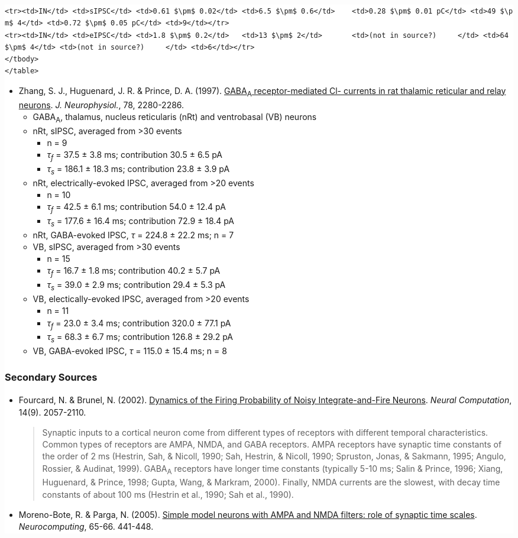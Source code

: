     <tr><td>IN</td> <td>sIPSC</td> <td>0.61 $\pm$ 0.02</td> <td>6.5 $\pm$ 0.6</td>    <td>0.28 $\pm$ 0.01 pC</td> <td>49 $\pm$ 4</td> <td>0.72 $\pm$ 0.05 pC</td> <td>9</td></tr>
    <tr><td>IN</td> <td>eIPSC</td> <td>1.8 $\pm$ 0.2</td>   <td>13 $\pm$ 2</td>       <td>(not in source?)     </td> <td>64 $\pm$ 4</td> <td>(not in source?)     </td> <td>6</td></tr>
    </tbody>
    </table>
* <span id="Zhang1997">Zhang, S. J., Huguenard, J. R. & Prince, D. A.
  (1997).</span>
  [GABA<sub>A</sub> receptor-mediated Cl- currents in rat thalamic reticular and relay neurons](http://jn.physiology.org/cgi/content/abstract/78/5/2280).
  _J. Neurophysiol._, 78, 2280-2286.
    * GABA<sub>A</sub>, thalamus, nucleus reticularis (nRt) and ventrobasal (VB) neurons
    * nRt, sIPSC, averaged from >30 events
        * n = 9
        * $\tau_f$ = 37.5 $\pm$ 3.8 ms; contribution 30.5 $\pm$ 6.5 pA
        * $\tau_s$ = 186.1 $\pm$ 18.3 ms; contribution 23.8 $\pm$ 3.9 pA
    * nRt, electrically-evoked IPSC, averaged from >20 events
        * n = 10
        * $\tau_f$ = 42.5 $\pm$ 6.1 ms; contribution 54.0 $\pm$ 12.4 pA
        * $\tau_s$ = 177.6 $\pm$ 16.4 ms; contribution 72.9 $\pm$ 18.4 pA
    * nRt, GABA-evoked IPSC, $\tau$ = 224.8 $\pm$ 22.2 ms; n = 7
    * VB, sIPSC, averaged from >30 events
        * n = 15
        * $\tau_f$ = 16.7 $\pm$ 1.8 ms; contribution 40.2 $\pm$ 5.7 pA
        * $\tau_s$ = 39.0 $\pm$ 2.9 ms; contribution 29.4 $\pm$ 5.3 pA
    * VB, electically-evoked IPSC, averaged from >20 events
        * n = 11
        * $\tau_f$ = 23.0 $\pm$ 3.4 ms; contribution 320.0 $\pm$ 77.1 pA
        * $\tau_s$ = 68.3 $\pm$ 6.7 ms; contribution 126.8 $\pm$ 29.2 pA
    * VB, GABA-evoked IPSC, $\tau$ = 115.0 $\pm$ 15.4 ms; n = 8

### Secondary Sources

* <span id="Fourcard2002">Fourcard, N. & Brunel, N. (2002).</span>
  [Dynamics of the Firing Probability of Noisy Integrate-and-Fire Neurons](http://www.mitpressjournals.org/doi/abs/10.1162/089976602320264015).
  _Neural Computation_, 14(9). 2057-2110.

     >  Synaptic inputs to a cortical neuron come from different types
     >  of receptors with different temporal characteristics. Common
     >  types of receptors are AMPA, NMDA, and GABA receptors. AMPA
     >  receptors have synaptic time constants of the order of 2 ms
     >  (Hestrin, Sah, & Nicoll, 1990; Sah, Hestrin, & Nicoll, 1990;
     >  Spruston, Jonas, & Sakmann, 1995; Angulo, Rossier, & Audinat,
     >  1999). GABA<sub>A</sub> receptors have longer time constants
     >  (typically 5-10 ms; Salin & Prince, 1996; Xiang, Huguenard, &
     >  Prince, 1998; Gupta, Wang, & Markram, 2000). Finally, NMDA
     >  currents are the slowest, with decay time constants of about
     >  100 ms (Hestrin et al., 1990; Sah et al., 1990).

* <span id="Moreno-Bote2005">Moreno-Bote, R. & Parga, N.
  (2005).</span>
  [Simple model neurons with AMPA and NMDA filters: role of synaptic time scales](http://dx.doi.org/10.1016/j.neucom.2004.10.016).
  _Neurocomputing_, 65-66. 441-448.
